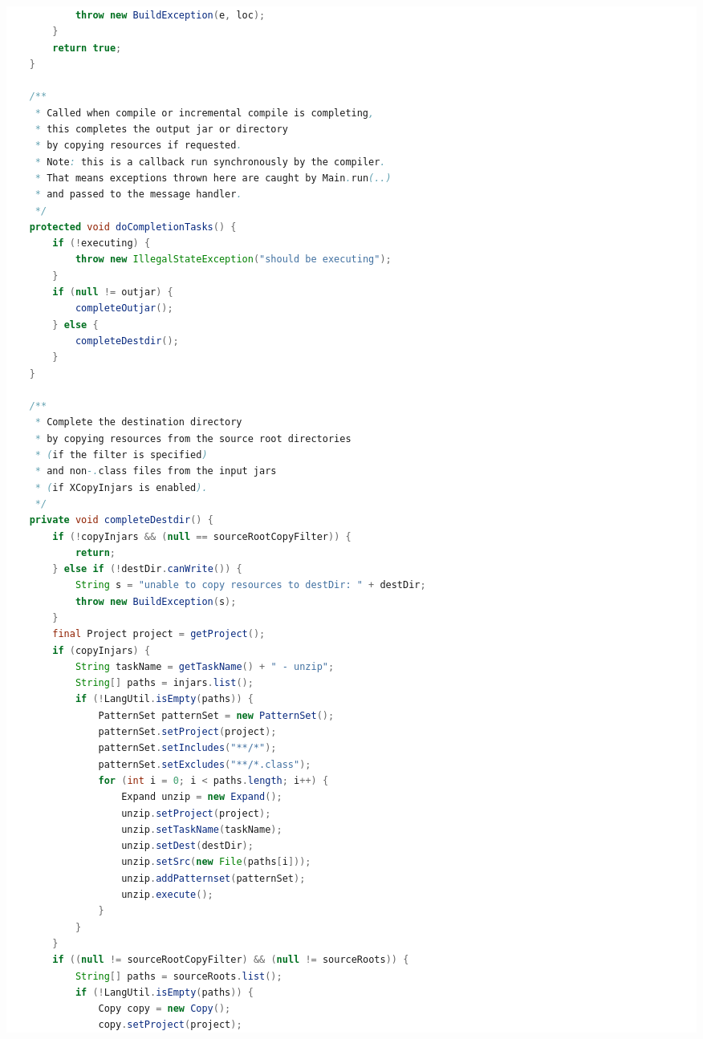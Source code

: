 ```java
            throw new BuildException(e, loc);
        }
        return true;
    }
    
    /** 
     * Called when compile or incremental compile is completing,
     * this completes the output jar or directory
     * by copying resources if requested.
     * Note: this is a callback run synchronously by the compiler.
     * That means exceptions thrown here are caught by Main.run(..)
     * and passed to the message handler.
     */
    protected void doCompletionTasks() {
        if (!executing) {
            throw new IllegalStateException("should be executing");
        }
        if (null != outjar) {
            completeOutjar();
        } else {
            completeDestdir();
        }
    }
    
    /** 
     * Complete the destination directory
     * by copying resources from the source root directories
     * (if the filter is specified)
     * and non-.class files from the input jars 
     * (if XCopyInjars is enabled).
     */
    private void completeDestdir() {
        if (!copyInjars && (null == sourceRootCopyFilter)) {
            return;
        } else if (!destDir.canWrite()) {
            String s = "unable to copy resources to destDir: " + destDir;
            throw new BuildException(s);
        }
        final Project project = getProject();
        if (copyInjars) {
            String taskName = getTaskName() + " - unzip";
            String[] paths = injars.list();
            if (!LangUtil.isEmpty(paths)) {
                PatternSet patternSet = new PatternSet();
                patternSet.setProject(project);        
                patternSet.setIncludes("**/*");
                patternSet.setExcludes("**/*.class");  
                for (int i = 0; i < paths.length; i++) {
                    Expand unzip = new Expand();
                    unzip.setProject(project);
                    unzip.setTaskName(taskName);
                    unzip.setDest(destDir);
                    unzip.setSrc(new File(paths[i]));
                    unzip.addPatternset(patternSet);
                    unzip.execute();
                }
            }
        }
        if ((null != sourceRootCopyFilter) && (null != sourceRoots)) {
            String[] paths = sourceRoots.list();
            if (!LangUtil.isEmpty(paths)) {
                Copy copy = new Copy();
                copy.setProject(project);
```